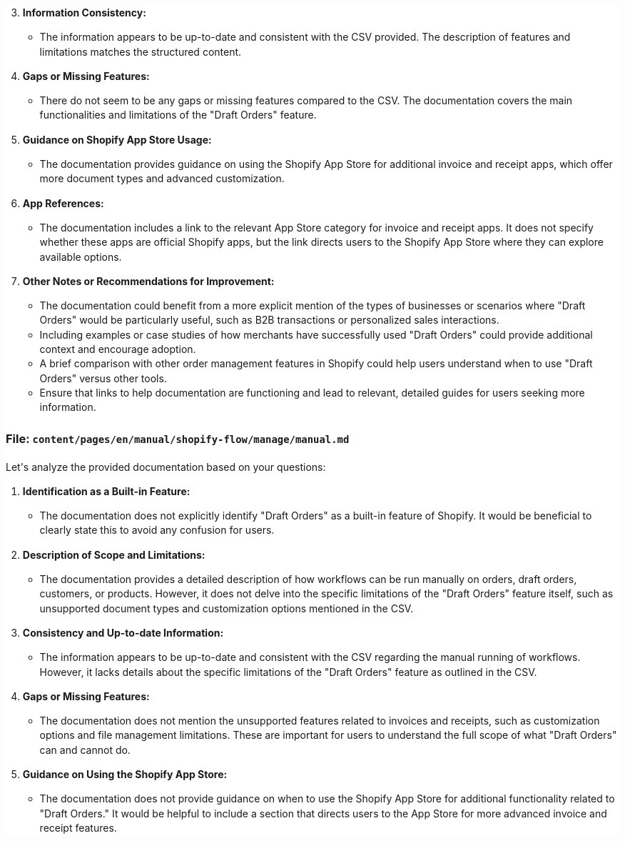 3. **Information Consistency:**
   - The information appears to be up-to-date and consistent with the CSV provided. The description of features and limitations matches the structured content.

4. **Gaps or Missing Features:**
   - There do not seem to be any gaps or missing features compared to the CSV. The documentation covers the main functionalities and limitations of the "Draft Orders" feature.

5. **Guidance on Shopify App Store Usage:**
   - The documentation provides guidance on using the Shopify App Store for additional invoice and receipt apps, which offer more document types and advanced customization.

6. **App References:**
   - The documentation includes a link to the relevant App Store category for invoice and receipt apps. It does not specify whether these apps are official Shopify apps, but the link directs users to the Shopify App Store where they can explore available options.

7. **Other Notes or Recommendations for Improvement:**
   - The documentation could benefit from a more explicit mention of the types of businesses or scenarios where "Draft Orders" would be particularly useful, such as B2B transactions or personalized sales interactions.
   - Including examples or case studies of how merchants have successfully used "Draft Orders" could provide additional context and encourage adoption.
   - A brief comparison with other order management features in Shopify could help users understand when to use "Draft Orders" versus other tools.
   - Ensure that links to help documentation are functioning and lead to relevant, detailed guides for users seeking more information.

### File: `content/pages/en/manual/shopify-flow/manage/manual.md`

Let's analyze the provided documentation based on your questions:

1. **Identification as a Built-in Feature:**
   - The documentation does not explicitly identify "Draft Orders" as a built-in feature of Shopify. It would be beneficial to clearly state this to avoid any confusion for users.

2. **Description of Scope and Limitations:**
   - The documentation provides a detailed description of how workflows can be run manually on orders, draft orders, customers, or products. However, it does not delve into the specific limitations of the "Draft Orders" feature itself, such as unsupported document types and customization options mentioned in the CSV.

3. **Consistency and Up-to-date Information:**
   - The information appears to be up-to-date and consistent with the CSV regarding the manual running of workflows. However, it lacks details about the specific limitations of the "Draft Orders" feature as outlined in the CSV.

4. **Gaps or Missing Features:**
   - The documentation does not mention the unsupported features related to invoices and receipts, such as customization options and file management limitations. These are important for users to understand the full scope of what "Draft Orders" can and cannot do.

5. **Guidance on Using the Shopify App Store:**
   - The documentation does not provide guidance on when to use the Shopify App Store for additional functionality related to "Draft Orders." It would be helpful to include a section that directs users to the App Store for more advanced invoice and receipt features.
